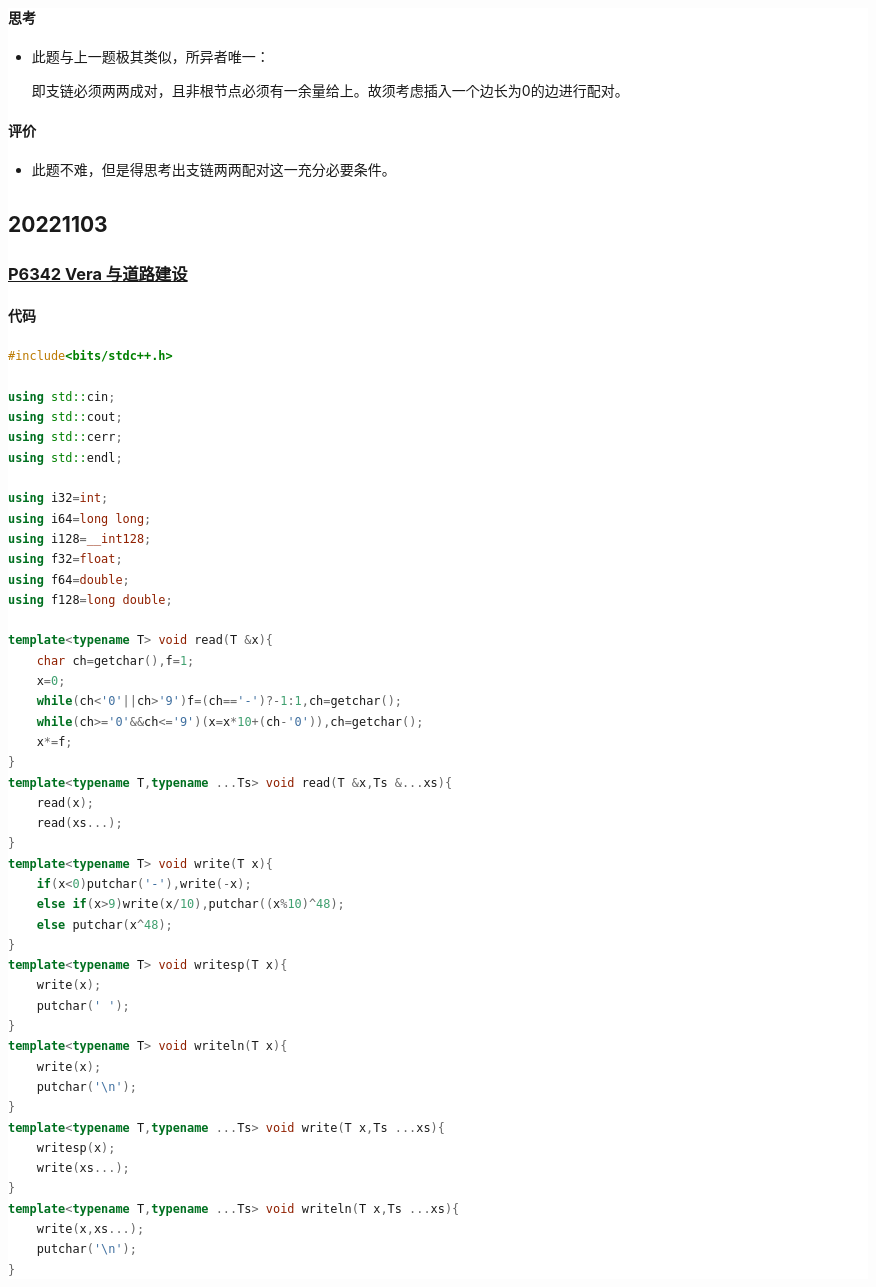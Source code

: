 #### 思考

- 此题与上一题极其类似，所异者唯一：

	即支链必须两两成对，且非根节点必须有一余量给上。故须考虑插入一个边长为0的边进行配对。

#### 评价

- 此题不难，但是得思考出支链两两配对这一充分必要条件。

## 20221103

### [P6342 Vera 与道路建设](https://www.luogu.com.cn/problem/P6342)

#### 代码

``` cpp
#include<bits/stdc++.h>

using std::cin;
using std::cout;
using std::cerr;
using std::endl;

using i32=int;
using i64=long long;
using i128=__int128;
using f32=float;
using f64=double;
using f128=long double;

template<typename T> void read(T &x){
	char ch=getchar(),f=1;
	x=0;
	while(ch<'0'||ch>'9')f=(ch=='-')?-1:1,ch=getchar();
	while(ch>='0'&&ch<='9')(x=x*10+(ch-'0')),ch=getchar();
	x*=f;
}
template<typename T,typename ...Ts> void read(T &x,Ts &...xs){
	read(x);
	read(xs...);
}
template<typename T> void write(T x){
	if(x<0)putchar('-'),write(-x);
	else if(x>9)write(x/10),putchar((x%10)^48);
	else putchar(x^48);
}
template<typename T> void writesp(T x){
	write(x);
	putchar(' ');
}
template<typename T> void writeln(T x){
	write(x);
	putchar('\n');
}
template<typename T,typename ...Ts> void write(T x,Ts ...xs){
	writesp(x);
	write(xs...);
}
template<typename T,typename ...Ts> void writeln(T x,Ts ...xs){
	write(x,xs...);
	putchar('\n');
}
```